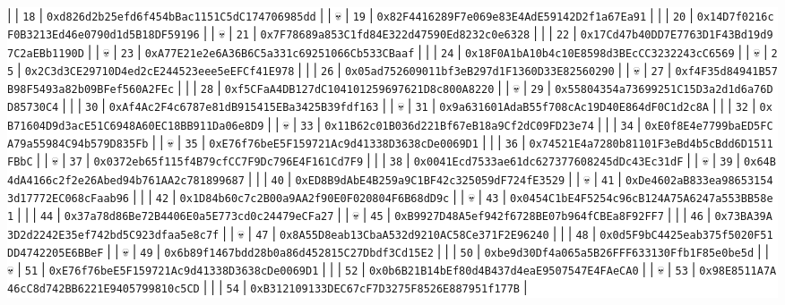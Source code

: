 |  | `18` | `0xd826d2b25efd6f454bBac1151C5dC174706985dd` |
| 💀 | `19` | `0x82F4416289F7e069e83E4AdE59142D2f1a67Ea91` |
|  | `20` | `0x14D7f0216cF0B3213Ed46e0790d1d5B18DF59196` |
| 💀 | `21` | `0x7F78689a853C1fd84E322d47590Ed8232c0e6328` |
|  | `22` | `0x17Cd47b40DD7E7763D1F43Bd19d97C2aEBb1190D` |
| 💀 | `23` | `0xA77E21e2e6A36B6C5a331c69251066Cb533CBaaf` |
|  | `24` | `0x18F0A1bA10b4c10E8598d3BEcCC3232243cC6569` |
| 💀 | `25` | `0x2C3d3CE29710D4ed2cE244523eee5eEFCf41E978` |
|  | `26` | `0x05ad752609011bf3eB297d1F1360D33E82560290` |
| 💀 | `27` | `0xf4F35d84941B57B98F5493a82b09BFef560A2FEc` |
|  | `28` | `0xf5CFaA4DB127dC104101259697621D8c800A8220` |
| 💀 | `29` | `0x55804354a73699251C15D3a2d1d6a76DD85730C4` |
|  | `30` | `0xAf4Ac2F4c6787e81dB915415EBa3425B39fdf163` |
| 💀 | `31` | `0x9a631601AdaB55f708cAc19D40E864dF0C1d2c8A` |
|  | `32` | `0xB71604D9d3acE51C6948A60EC18BB911Da06e8D9` |
| 💀 | `33` | `0x11B62c01B036d221Bf67eB18a9Cf2dC09FD23e74` |
|  | `34` | `0xE0f8E4e7799baED5FCA79a55984C94b579D835Fb` |
| 💀 | `35` | `0xE76f76beE5F159721Ac9d41338D3638cDe0069D1` |
|  | `36` | `0x74521E4a7280b81101F3eBd4b5cBdd6D1511FBbC` |
| 💀 | `37` | `0x0372eb65f115f4B79cfCC7F9Dc796E4F161Cd7F9` |
|  | `38` | `0x0041Ecd7533ae61dc627377608245dDc43Ec31dF` |
| 💀 | `39` | `0x64B4dA4166c2f2e26Abed94b761AA2c781899687` |
|  | `40` | `0xED8B9dAbE4B259a9C1BF42c325059dF724fE3529` |
| 💀 | `41` | `0xDe4602aB833ea986531543d17772EC068cFaab96` |
|  | `42` | `0x1D84b60c7c2B00a9AA2f90E0F020804F6B68dD9c` |
| 💀 | `43` | `0x0454C1bE4F5254c96cB124A75A6247a553BB58e1` |
|  | `44` | `0x37a78d86Be72B4406E0a5E773cd0c24479eCFa27` |
| 💀 | `45` | `0xB9927D48A5ef942f6728BE07b964fCBEa8F92FF7` |
|  | `46` | `0x73BA39A3D2d2242E35ef742bd5C923dfaa5e8c7f` |
| 💀 | `47` | `0x8A55D8eab13CbaA532d9210AC58Ce371F2E96240` |
|  | `48` | `0x0d5F9bC4425eab375f5020F51DD4742205E6BBeF` |
| 💀 | `49` | `0x6b89f1467bdd28b0a86d452815C27Dbdf3Cd15E2` |
|  | `50` | `0xbe9d30Df4a065a5B26FFF633130Ffb1F85e0be5d` |
| 💀 | `51` | `0xE76f76beE5F159721Ac9d41338D3638cDe0069D1` |
|  | `52` | `0x0b6B21B14bEf80d4B437d4eaE9507547E4FAeCA0` |
| 💀 | `53` | `0x98E8511A7A46cC8d742BB6221E9405799810c5CD` |
|  | `54` | `0xB312109133DEC67cF7D3275F8526E887951f177B` |